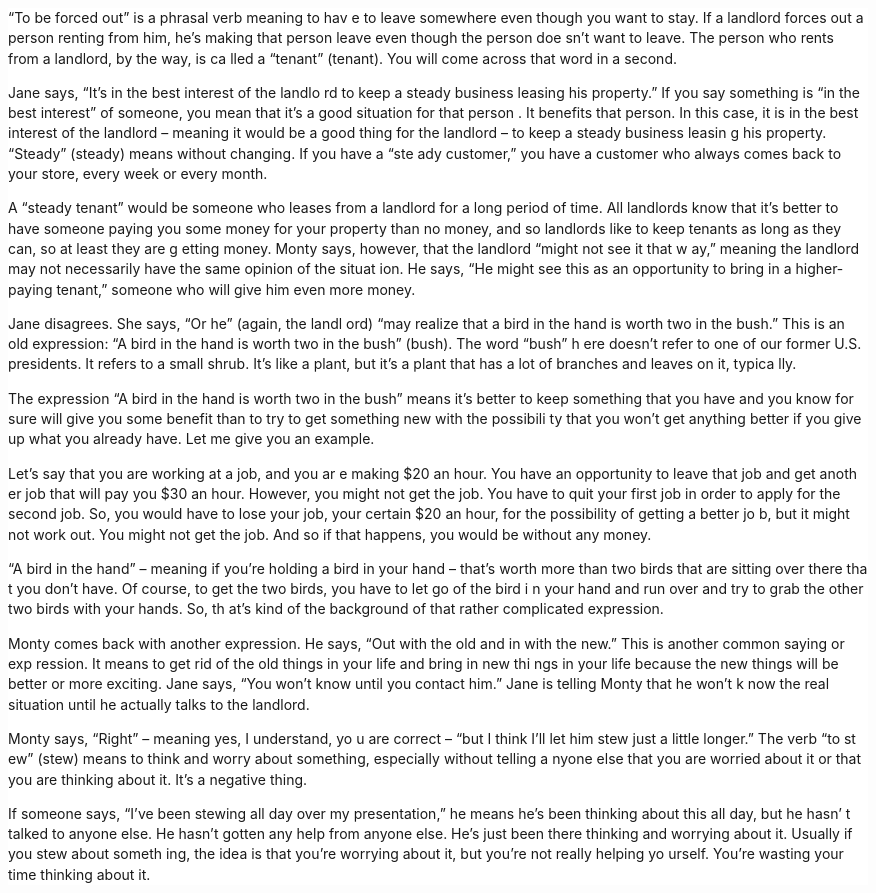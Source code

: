 “To be forced out” is a phrasal verb meaning to hav e to leave somewhere even though you want to stay. If a landlord forces out a  person renting from him, he’s making that person leave even though the person doe sn’t want to leave. The person who rents from a landlord, by the way, is ca lled a “tenant” (tenant). You will come across that word in a second.  

Jane says, “It’s in the best interest of the landlo rd to keep a steady business leasing his property.” If you say something is “in the best interest” of someone, you mean that it’s a good situation for that person . It benefits that person. In this case, it is in the best interest of the landlord – meaning it would be a good thing for the landlord – to keep a steady business leasin g his property. “Steady” (steady) means without changing. If you have a “ste ady customer,” you have a customer who always comes back to your store, every  week or every month.  

A “steady tenant” would be someone who leases from a landlord for a long period of time. All landlords know that it’s better  to have someone paying you some money for your property than no money, and so landlords like to keep tenants as long as they can, so at least they are g etting money. Monty says, however, that the landlord “might not see it that w ay,” meaning the landlord may not necessarily have the same opinion of the situat ion. He says, “He might see this as an opportunity to bring in a higher-paying tenant,” someone who will give him even more money.  

Jane disagrees. She says, “Or he” (again, the landl ord) “may realize that a bird in the hand is worth two in the bush.” This is an old expression: “A bird in the hand is worth two in the bush” (bush). The word “bush” h ere doesn’t refer to one of our former U.S. presidents. It refers to a small shrub.  It’s like a plant, but it’s a plant that has a lot of branches and leaves on it, typica lly.   

 The expression “A bird in the hand is worth two in the bush” means it’s better to keep something that you have and you know for sure will give you some benefit than to try to get something new with the possibili ty that you won’t get anything better if you give up what you already have. Let me  give you an example.  

Let’s say that you are working at a job, and you ar e making $20 an hour. You have an opportunity to leave that job and get anoth er job that will pay you $30 an hour. However, you might not get the job. You have to quit your first job in order to apply for the second job. So, you would have to lose your job, your certain $20 an hour, for the possibility of getting a better jo b, but it might not work out. You might not get the job. And so if that happens, you would be without any money.  

“A bird in the hand” – meaning if you’re holding a bird in your hand – that’s worth more than two birds that are sitting over there tha t you don’t have. Of course, to get the two birds, you have to let go of the bird i n your hand and run over and try to grab the other two birds with your hands. So, th at’s kind of the background of that rather complicated expression.  

Monty comes back with another expression. He says, “Out with the old and in with the new.” This is another common saying or exp ression. It means to get rid of the old things in your life and bring in new thi ngs in your life because the new things will be better or more exciting. Jane says, “You won’t know until you contact him.” Jane is telling Monty that he won’t k now the real situation until he actually talks to the landlord.  

Monty says, “Right” – meaning yes, I understand, yo u are correct – “but I think I’ll let him stew just a little longer.” The verb “to st ew” (stew) means to think and worry about something, especially without telling a nyone else that you are worried about it or that you are thinking about it.  It’s a negative thing.  

If someone says, “I’ve been stewing all day over my  presentation,” he means he’s been thinking about this all day, but he hasn’ t talked to anyone else. He hasn’t gotten any help from anyone else. He’s just been there thinking and worrying about it. Usually if you stew about someth ing, the idea is that you’re worrying about it, but you’re not really helping yo urself. You’re wasting your time thinking about it.  
